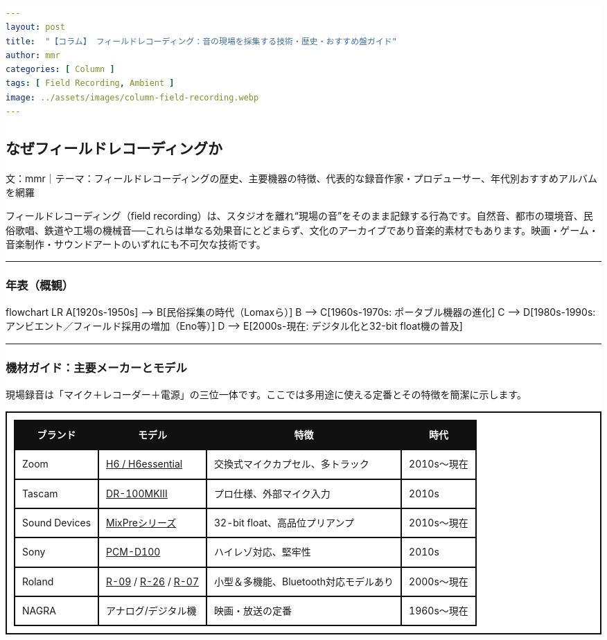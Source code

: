 ```yaml
---
layout: post
title:  "【コラム】 フィールドレコーディング：音の現場を採集する技術・歴史・おすすめ盤ガイド"
author: mmr
categories: [ Column ]
tags: [ Field Recording, Ambient ]
image: ../assets/images/column-field-recording.webp
---
```


## なぜフィールドレコーディングか

文：mmr｜テーマ：フィールドレコーディングの歴史、主要機器の特徴、代表的な録音作家・プロデューサー、年代別おすすめアルバムを網羅


フィールドレコーディング（field recording）は、スタジオを離れ“現場の音”をそのまま記録する行為です。自然音、都市の環境音、民俗歌唱、鉄道や工場の機械音──これらは単なる効果音にとどまらず、文化のアーカイブであり音楽的素材でもあります。映画・ゲーム・音楽制作・サウンドアートのいずれにも不可欠な技術です。

---



<style type="text/css">
table, td, th {
border: 2px #111 solid;
width: auto;
padding: 10px; 
}
th {
background-color: #111;
color: #fff;
}
</style>


### 年表（概観）

<div class="mermaid">
flowchart LR
  A[1920s-1950s] --> B[民俗採集の時代（Lomaxら）]
  B --> C[1960s-1970s: ポータブル機器の進化]
  C --> D[1980s-1990s: アンビエント／フィールド採用の増加（Eno等）]
  D --> E[2000s-現在: デジタル化と32-bit float機の普及]
</div>


---

### 機材ガイド：主要メーカーとモデル
現場録音は「マイク＋レコーダー＋電源」の三位一体です。ここでは多用途に使える定番とその特徴を簡潔に示します。

| ブランド          | モデル                    | 特徴                      | 時代       |
| ------------- | ---------------------- | ----------------------- | -------- |
| Zoom          | [H6 / H6essential](https://amzn.to/46w7S4Z)       | 交換式マイクカプセル、多トラック        | 2010s〜現在 |
| Tascam        | [DR-100MKIII](https://amzn.to/4mJay46)            | プロ仕様、外部マイク入力            | 2010s    |
| Sound Devices | [MixPreシリーズ](https://amzn.to/46IPMeF)             | 32-bit float、高品位プリアンプ   | 2010s〜現在 |
| Sony          | [PCM-D100](https://amzn.to/46stJds)               | ハイレゾ対応、堅牢性              | 2010s    |
| Roland    | [R-09](https://amzn.to/4h7FWIp) / [R-26](https://amzn.to/42NZqLY) / [R-07](https://amzn.to/471CpHV) | 小型＆多機能、Bluetooth対応モデルあり | 2000s〜現在 |
| NAGRA         | アナログ/デジタル機             | 映画・放送の定番                | 1960s〜現在 |

